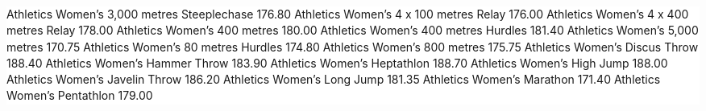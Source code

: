 <td>Athletics Women’s 3,000 metres Steeplechase</td>
<td>176.80</td>
</tr>
<tr class="even">
<td>Athletics Women’s 4 x 100 metres Relay</td>
<td>176.00</td>
</tr>
<tr class="odd">
<td>Athletics Women’s 4 x 400 metres Relay</td>
<td>178.00</td>
</tr>
<tr class="even">
<td>Athletics Women’s 400 metres</td>
<td>180.00</td>
</tr>
<tr class="odd">
<td>Athletics Women’s 400 metres Hurdles</td>
<td>181.40</td>
</tr>
<tr class="even">
<td>Athletics Women’s 5,000 metres</td>
<td>170.75</td>
</tr>
<tr class="odd">
<td>Athletics Women’s 80 metres Hurdles</td>
<td>174.80</td>
</tr>
<tr class="even">
<td>Athletics Women’s 800 metres</td>
<td>175.75</td>
</tr>
<tr class="odd">
<td>Athletics Women’s Discus Throw</td>
<td>188.40</td>
</tr>
<tr class="even">
<td>Athletics Women’s Hammer Throw</td>
<td>183.90</td>
</tr>
<tr class="odd">
<td>Athletics Women’s Heptathlon</td>
<td>188.70</td>
</tr>
<tr class="even">
<td>Athletics Women’s High Jump</td>
<td>188.00</td>
</tr>
<tr class="odd">
<td>Athletics Women’s Javelin Throw</td>
<td>186.20</td>
</tr>
<tr class="even">
<td>Athletics Women’s Long Jump</td>
<td>181.35</td>
</tr>
<tr class="odd">
<td>Athletics Women’s Marathon</td>
<td>171.40</td>
</tr>
<tr class="even">
<td>Athletics Women’s Pentathlon</td>
<td>179.00</td>
</tr>
<tr class="odd">